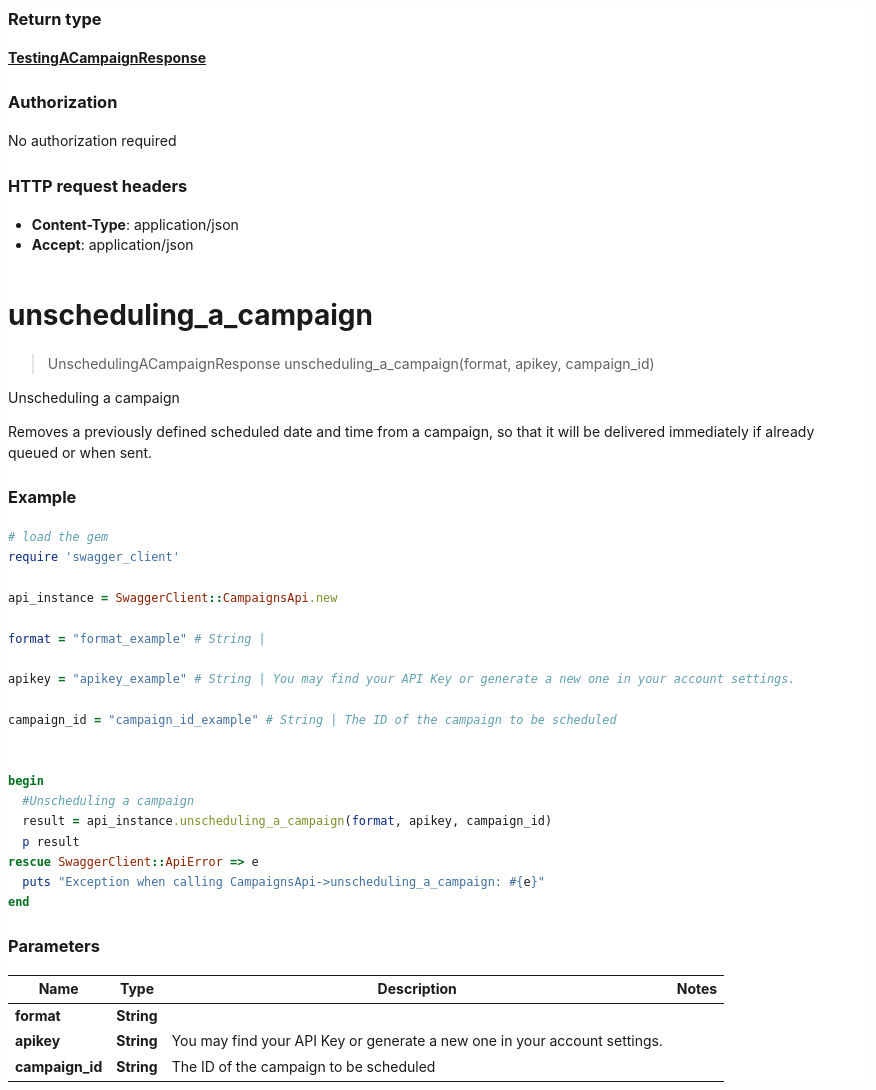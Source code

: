 ### Return type

[**TestingACampaignResponse**](TestingACampaignResponse.md)

### Authorization

No authorization required

### HTTP request headers

 - **Content-Type**: application/json
 - **Accept**: application/json



# **unscheduling_a_campaign**
> UnschedulingACampaignResponse unscheduling_a_campaign(format, apikey, campaign_id)

Unscheduling a campaign

Removes a previously defined scheduled date and time from a campaign, so that it will be delivered immediately if already queued or when sent.

### Example
```ruby
# load the gem
require 'swagger_client'

api_instance = SwaggerClient::CampaignsApi.new

format = "format_example" # String | 

apikey = "apikey_example" # String | You may find your API Key or generate a new one in your account settings.

campaign_id = "campaign_id_example" # String | The ID of the campaign to be scheduled


begin
  #Unscheduling a campaign
  result = api_instance.unscheduling_a_campaign(format, apikey, campaign_id)
  p result
rescue SwaggerClient::ApiError => e
  puts "Exception when calling CampaignsApi->unscheduling_a_campaign: #{e}"
end
```

### Parameters

Name | Type | Description  | Notes
------------- | ------------- | ------------- | -------------
 **format** | **String**|  | 
 **apikey** | **String**| You may find your API Key or generate a new one in your account settings. | 
 **campaign_id** | **String**| The ID of the campaign to be scheduled | 
